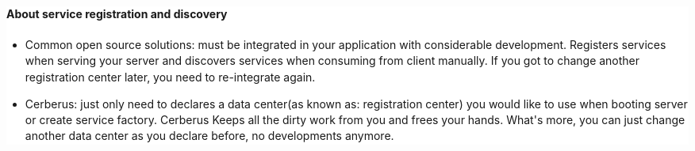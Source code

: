 #### About service registration and discovery

* Common open source solutions: must be integrated in your application with considerable development. Registers services when serving your server and discovers services when consuming from client manually. If you got to change another registration center later, you need to re-integrate again.

* Cerberus: just only need to declares a data center(as known as: registration center) you would like to use when booting server or create service factory. Cerberus Keeps all the dirty work from you and frees your hands. What's more, you can just change another data center as you declare before, no developments anymore.
